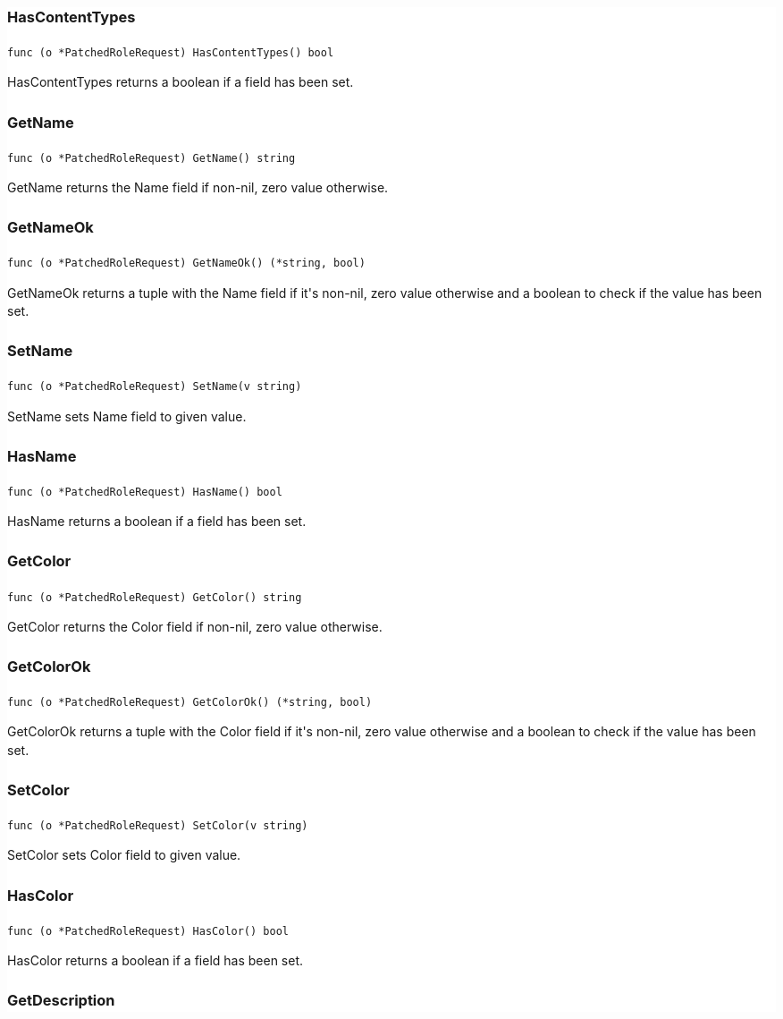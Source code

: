 ### HasContentTypes

`func (o *PatchedRoleRequest) HasContentTypes() bool`

HasContentTypes returns a boolean if a field has been set.

### GetName

`func (o *PatchedRoleRequest) GetName() string`

GetName returns the Name field if non-nil, zero value otherwise.

### GetNameOk

`func (o *PatchedRoleRequest) GetNameOk() (*string, bool)`

GetNameOk returns a tuple with the Name field if it's non-nil, zero value otherwise
and a boolean to check if the value has been set.

### SetName

`func (o *PatchedRoleRequest) SetName(v string)`

SetName sets Name field to given value.

### HasName

`func (o *PatchedRoleRequest) HasName() bool`

HasName returns a boolean if a field has been set.

### GetColor

`func (o *PatchedRoleRequest) GetColor() string`

GetColor returns the Color field if non-nil, zero value otherwise.

### GetColorOk

`func (o *PatchedRoleRequest) GetColorOk() (*string, bool)`

GetColorOk returns a tuple with the Color field if it's non-nil, zero value otherwise
and a boolean to check if the value has been set.

### SetColor

`func (o *PatchedRoleRequest) SetColor(v string)`

SetColor sets Color field to given value.

### HasColor

`func (o *PatchedRoleRequest) HasColor() bool`

HasColor returns a boolean if a field has been set.

### GetDescription

